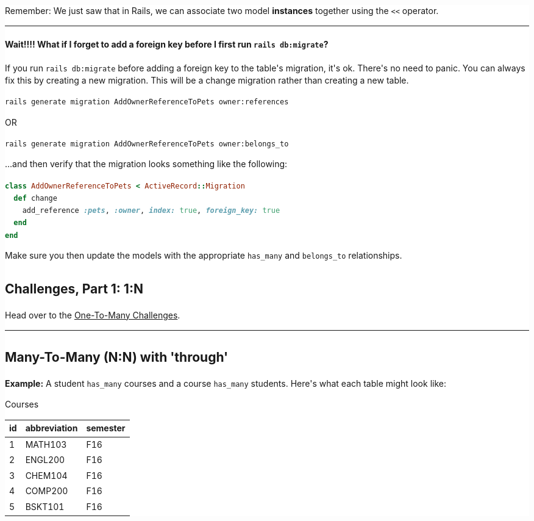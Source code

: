 Remember: We just saw that in Rails, we can associate two model **instances** together using the `<<` operator.

---

#### Wait!!!! What if I forget to add a foreign key before I first run `rails db:migrate`?

If you run `rails db:migrate` before adding a foreign key to the table's migration, it's ok. There's no need to panic. You can always fix this by creating a new migration.  This will be a change migration rather than creating a new table.

```console
rails generate migration AddOwnerReferenceToPets owner:references
```
OR
```console
rails generate migration AddOwnerReferenceToPets owner:belongs_to
```

...and then verify that the migration looks something like the following:

```ruby
class AddOwnerReferenceToPets < ActiveRecord::Migration
  def change
    add_reference :pets, :owner, index: true, foreign_key: true
  end
end
```

Make sure you then update the models with the appropriate `has_many` and `belongs_to` relationships.  

## Challenges, Part 1: 1:N

Head over to the [One-To-Many Challenges](one_to_many_challenges.md).

-----

## Many-To-Many (N:N) with 'through'

**Example:** A student `has_many` courses and a course `has_many` students.  Here's what each table might look like:

Courses

| id |  abbreviation | semester |   
| :-- | :-----------   | :-------- |  
| 1  |  MATH103      |   F16    |  
| 2  |  ENGL200      |   F16    |   
| 3  |  CHEM104      |   F16    |  
| 4  |  COMP200      |   F16    | 
| 5  |  BSKT101      |   F16    |
